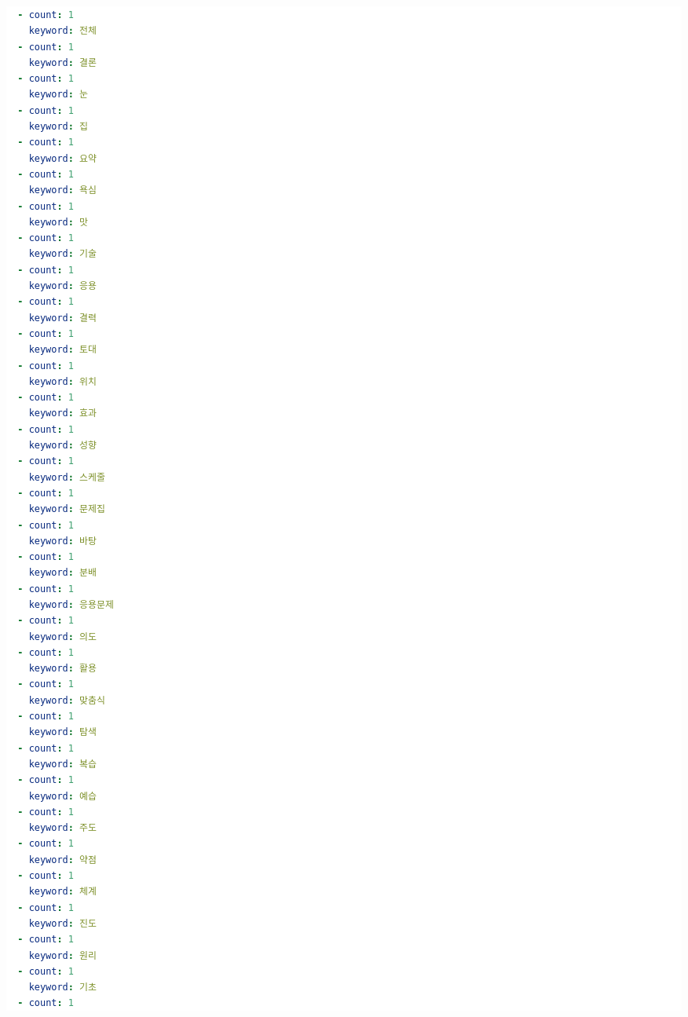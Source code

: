 ```yaml
  - count: 1
    keyword: 전체
  - count: 1
    keyword: 결론
  - count: 1
    keyword: 눈
  - count: 1
    keyword: 집
  - count: 1
    keyword: 요약
  - count: 1
    keyword: 욕심
  - count: 1
    keyword: 맛
  - count: 1
    keyword: 기술
  - count: 1
    keyword: 응용
  - count: 1
    keyword: 결력
  - count: 1
    keyword: 토대
  - count: 1
    keyword: 위치
  - count: 1
    keyword: 효과
  - count: 1
    keyword: 성향
  - count: 1
    keyword: 스케줄
  - count: 1
    keyword: 문제집
  - count: 1
    keyword: 바탕
  - count: 1
    keyword: 분배
  - count: 1
    keyword: 응용문제
  - count: 1
    keyword: 의도
  - count: 1
    keyword: 활용
  - count: 1
    keyword: 맞춤식
  - count: 1
    keyword: 탐색
  - count: 1
    keyword: 복습
  - count: 1
    keyword: 예습
  - count: 1
    keyword: 주도
  - count: 1
    keyword: 약점
  - count: 1
    keyword: 체계
  - count: 1
    keyword: 진도
  - count: 1
    keyword: 원리
  - count: 1
    keyword: 기초
  - count: 1
```